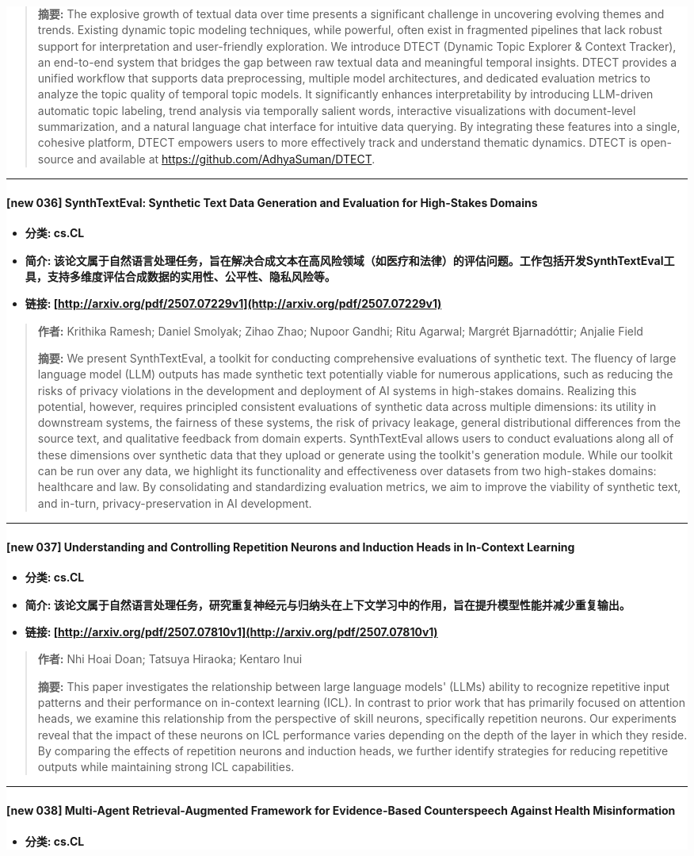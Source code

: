 > **摘要:** The explosive growth of textual data over time presents a significant challenge in uncovering evolving themes and trends. Existing dynamic topic modeling techniques, while powerful, often exist in fragmented pipelines that lack robust support for interpretation and user-friendly exploration. We introduce DTECT (Dynamic Topic Explorer & Context Tracker), an end-to-end system that bridges the gap between raw textual data and meaningful temporal insights. DTECT provides a unified workflow that supports data preprocessing, multiple model architectures, and dedicated evaluation metrics to analyze the topic quality of temporal topic models. It significantly enhances interpretability by introducing LLM-driven automatic topic labeling, trend analysis via temporally salient words, interactive visualizations with document-level summarization, and a natural language chat interface for intuitive data querying. By integrating these features into a single, cohesive platform, DTECT empowers users to more effectively track and understand thematic dynamics. DTECT is open-source and available at https://github.com/AdhyaSuman/DTECT.
>
---
#### [new 036] SynthTextEval: Synthetic Text Data Generation and Evaluation for High-Stakes Domains
- **分类: cs.CL**

- **简介: 该论文属于自然语言处理任务，旨在解决合成文本在高风险领域（如医疗和法律）的评估问题。工作包括开发SynthTextEval工具，支持多维度评估合成数据的实用性、公平性、隐私风险等。**

- **链接: [http://arxiv.org/pdf/2507.07229v1](http://arxiv.org/pdf/2507.07229v1)**

> **作者:** Krithika Ramesh; Daniel Smolyak; Zihao Zhao; Nupoor Gandhi; Ritu Agarwal; Margrét Bjarnadóttir; Anjalie Field
>
> **摘要:** We present SynthTextEval, a toolkit for conducting comprehensive evaluations of synthetic text. The fluency of large language model (LLM) outputs has made synthetic text potentially viable for numerous applications, such as reducing the risks of privacy violations in the development and deployment of AI systems in high-stakes domains. Realizing this potential, however, requires principled consistent evaluations of synthetic data across multiple dimensions: its utility in downstream systems, the fairness of these systems, the risk of privacy leakage, general distributional differences from the source text, and qualitative feedback from domain experts. SynthTextEval allows users to conduct evaluations along all of these dimensions over synthetic data that they upload or generate using the toolkit's generation module. While our toolkit can be run over any data, we highlight its functionality and effectiveness over datasets from two high-stakes domains: healthcare and law. By consolidating and standardizing evaluation metrics, we aim to improve the viability of synthetic text, and in-turn, privacy-preservation in AI development.
>
---
#### [new 037] Understanding and Controlling Repetition Neurons and Induction Heads in In-Context Learning
- **分类: cs.CL**

- **简介: 该论文属于自然语言处理任务，研究重复神经元与归纳头在上下文学习中的作用，旨在提升模型性能并减少重复输出。**

- **链接: [http://arxiv.org/pdf/2507.07810v1](http://arxiv.org/pdf/2507.07810v1)**

> **作者:** Nhi Hoai Doan; Tatsuya Hiraoka; Kentaro Inui
>
> **摘要:** This paper investigates the relationship between large language models' (LLMs) ability to recognize repetitive input patterns and their performance on in-context learning (ICL). In contrast to prior work that has primarily focused on attention heads, we examine this relationship from the perspective of skill neurons, specifically repetition neurons. Our experiments reveal that the impact of these neurons on ICL performance varies depending on the depth of the layer in which they reside. By comparing the effects of repetition neurons and induction heads, we further identify strategies for reducing repetitive outputs while maintaining strong ICL capabilities.
>
---
#### [new 038] Multi-Agent Retrieval-Augmented Framework for Evidence-Based Counterspeech Against Health Misinformation
- **分类: cs.CL**

